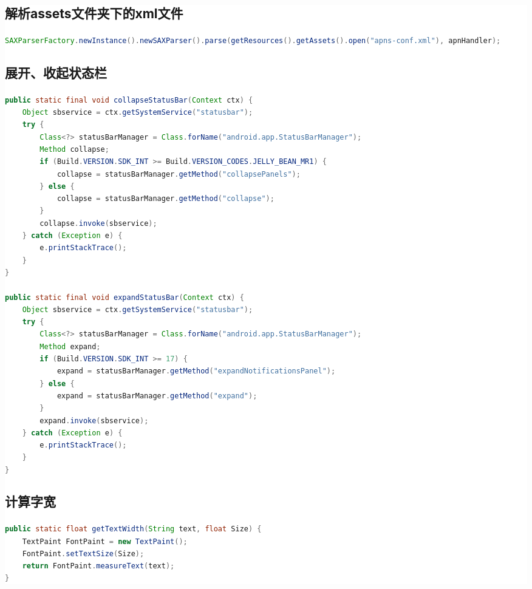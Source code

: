 ## 解析assets文件夹下的xml文件

``` Java
SAXParserFactory.newInstance().newSAXParser().parse(getResources().getAssets().open("apns-conf.xml"), apnHandler);
```

## 展开、收起状态栏

``` Java
public static final void collapseStatusBar(Context ctx) {
    Object sbservice = ctx.getSystemService("statusbar");
    try {
        Class<?> statusBarManager = Class.forName("android.app.StatusBarManager");
        Method collapse;
        if (Build.VERSION.SDK_INT >= Build.VERSION_CODES.JELLY_BEAN_MR1) {
            collapse = statusBarManager.getMethod("collapsePanels");
        } else {
            collapse = statusBarManager.getMethod("collapse");
        }
        collapse.invoke(sbservice);
    } catch (Exception e) {
        e.printStackTrace();
    }
}

public static final void expandStatusBar(Context ctx) {
    Object sbservice = ctx.getSystemService("statusbar");
    try {
        Class<?> statusBarManager = Class.forName("android.app.StatusBarManager");
        Method expand;
        if (Build.VERSION.SDK_INT >= 17) {
            expand = statusBarManager.getMethod("expandNotificationsPanel");
        } else {
            expand = statusBarManager.getMethod("expand");
        }
        expand.invoke(sbservice);
    } catch (Exception e) {
        e.printStackTrace();
    }
}
```

## 计算字宽

``` Java
public static float getTextWidth(String text, float Size) {
    TextPaint FontPaint = new TextPaint();
    FontPaint.setTextSize(Size);
    return FontPaint.measureText(text);
}
```
